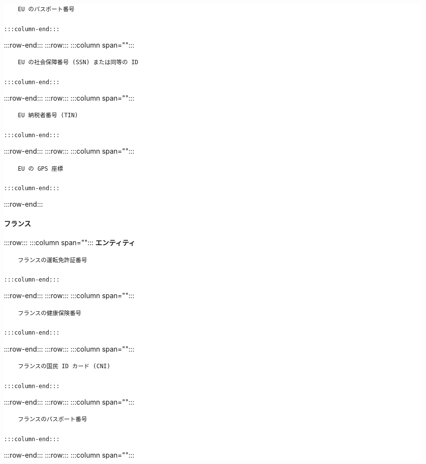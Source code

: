         EU のパスポート番号

    :::column-end:::
:::row-end:::
:::row:::
    :::column span="":::

        EU の社会保障番号 (SSN) または同等の ID

    :::column-end:::
:::row-end:::
:::row:::
    :::column span="":::

        EU 納税者番号 (TIN)

    :::column-end:::
:::row-end:::
:::row:::
    :::column span="":::

        EU の GPS 座標

    :::column-end:::
:::row-end:::

#### <a name="france"></a>フランス

:::row:::
    :::column span="":::
        **エンティティ**

        フランスの運転免許証番号

    :::column-end:::
:::row-end:::
:::row:::
    :::column span="":::

        フランスの健康保険番号

    :::column-end:::
:::row-end:::
:::row:::
    :::column span="":::

        フランスの国民 ID カード (CNI)

    :::column-end:::
:::row-end:::
:::row:::
    :::column span="":::

        フランスのパスポート番号

    :::column-end:::
:::row-end:::
:::row:::
    :::column span="":::
